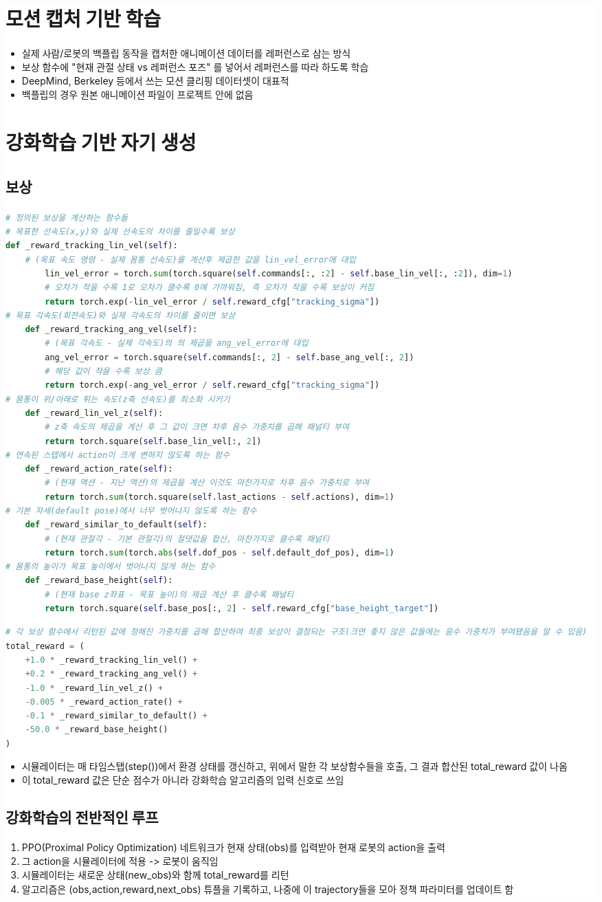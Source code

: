 # 모션 캡처 기반 학습
- 실제 사람/로봇의 백플립 동작을 캡처한 애니메이션 데이터를 레퍼런스로 삼는 방식
- 보상 함수에 "현재 관절 상태 vs 레퍼런스 포즈" 를 넣어서 레퍼런스를 따라 하도록 학습
- DeepMind, Berkeley 등에서 쓰는 모션 클리핑 데이터셋이 대표적
- 백플립의 경우 원본 애니메이션 파일이 프로젝트 안에 없음
# 강화학습 기반 자기 생성
## 보상
```python
# 정의된 보상을 계산하는 함수들
# 목표한 선속도(x,y)와 실제 선속도의 차이를 줄일수록 보상
def _reward_tracking_lin_vel(self):
    # (목표 속도 명령 - 실제 몸통 선속도)를 계산후 제곱한 값을 lin_vel_error에 대입
        lin_vel_error = torch.sum(torch.square(self.commands[:, :2] - self.base_lin_vel[:, :2]), dim=1)
        # 오차가 작을 수록 1로 오차가 클수록 0에 가까워짐, 즉 오차가 작을 수록 보상이 커짐
        return torch.exp(-lin_vel_error / self.reward_cfg["tracking_sigma"])
# 목표 각속도(회전속도)와 실제 각속도의 차이를 줄이면 보상
    def _reward_tracking_ang_vel(self):
        # (목표 각속도 - 실제 각속도)의 의 제곱을 ang_vel_error에 대입
        ang_vel_error = torch.square(self.commands[:, 2] - self.base_ang_vel[:, 2])
        # 해당 값이 작을 수록 보상 큼
        return torch.exp(-ang_vel_error / self.reward_cfg["tracking_sigma"])
# 몸통이 위/아래로 튀는 속도(z축 선속도)를 최소화 시키기
    def _reward_lin_vel_z(self):
        # z축 속도의 제곱을 계산 후 그 값이 크면 차후 음수 가중치를 곱해 패널티 부여
        return torch.square(self.base_lin_vel[:, 2])
# 연속된 스텝에서 action이 크게 변하지 않도록 하는 함수
    def _reward_action_rate(self):
        # (현재 액션 - 지난 액션)의 제곱을 계산 이것도 마찬가지로 차후 음수 가중치로 부여
        return torch.sum(torch.square(self.last_actions - self.actions), dim=1)
# 기본 자세(default pose)에서 너무 벗어나지 않도록 하는 함수
    def _reward_similar_to_default(self):
        # (현재 관절각 - 기본 관절각)의 절댓값을 합산, 마찬가지로 클수록 패널티
        return torch.sum(torch.abs(self.dof_pos - self.default_dof_pos), dim=1)
# 몸통의 높이가 목표 높이에서 벗어나지 않게 하는 함수
    def _reward_base_height(self):
        # (현재 base z좌표 - 목표 높이)의 제곱 계산 후 클수록 패널티
        return torch.square(self.base_pos[:, 2] - self.reward_cfg["base_height_target"])
```

```python
# 각 보상 함수에서 리턴된 값에 정해진 가중치를 곱해 합산하여 최종 보상이 결정되는 구조(크면 좋지 않은 값들에는 음수 가중치가 부여됐음을 알 수 있음)
total_reward = (
    +1.0 * _reward_tracking_lin_vel() +
    +0.2 * _reward_tracking_ang_vel() +
    -1.0 * _reward_lin_vel_z() +
    -0.005 * _reward_action_rate() +
    -0.1 * _reward_similar_to_default() +
    -50.0 * _reward_base_height()
)
```
- 시뮬레이터는 매 타임스탭(step())에서 환경 상태를 갱신하고, 위에서 말한 각 보상함수들을 호출, 그 결과 합산된 total_reward 값이 나옴
- 이 total_reward 값은 단순 점수가 아니라 강화학습 알고리즘의 입력 신호로 쓰임
## 강화학습의 전반적인 루프
1. PPO(Proximal Policy Optimization) 네트워크가 현재 상태(obs)를 입력받아 현재 로봇의 action을 출력
2. 그 action을 시뮬레이터에 적용 -> 로봇이 움직임
3. 시뮬레이터는 새로운 상태(new_obs)와 함께 total_reward를 리턴
4. 알고리즘은 (obs,action,reward,next_obs) 튜플을 기록하고, 나중에 이 trajectory들을 모아 정책 파라미터를 업데이트 함